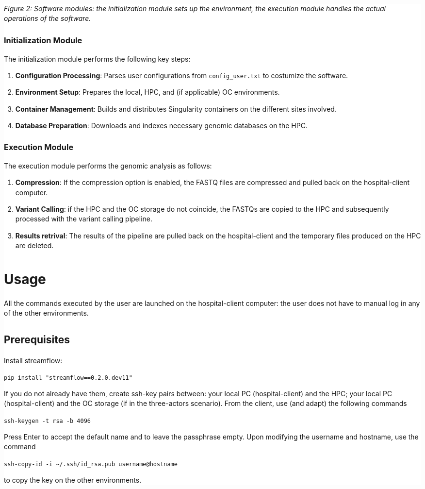 *Figure 2: Software modules: the initialization module sets up the environment, the execution module handles the actual operations of the software.*

### Initialization Module
 
The initialization module performs the following key steps:
 
1. **Configuration Processing**: Parses  user configurations from `config_user.txt` to costumize the software.

2. **Environment Setup**: Prepares the local, HPC, and (if applicable) OC environments.

3. **Container Management**: Builds and distributes Singularity containers on the different sites involved.

4. **Database Preparation**: Downloads and indexes necessary genomic databases on the HPC.
 


### Execution Module

The execution module performs the genomic analysis as follows:
 
1. **Compression**: If the compression option is enabled, the FASTQ files are compressed and pulled back on the hospital-client computer.

2. **Variant Calling**:  if the HPC and the OC storage do not coincide, the FASTQs are copied to the HPC and subsequently processed with the variant calling pipeline.

3. **Results retrival**: The results of the pipeline are pulled back on the hospital-client and the temporary files produced on the HPC are deleted.


# Usage
All the commands executed by the user are launched on the hospital-client computer: the user does not have to manual log in any of the other environments.
## Prerequisites

Install streamflow:
```
pip install "streamflow==0.2.0.dev11"
```
If you do not already have them, create ssh-key pairs between: your local PC (hospital-client) and the HPC; your local PC (hospital-client) and the OC storage (if in the three-actors scenario). From the client, use (and adapt) the following commands
```
ssh-keygen -t rsa -b 4096
```
Press Enter to accept the default name and to leave the passphrase empty. Upon modifying the username and hostname, use the command

```
ssh-copy-id -i ~/.ssh/id_rsa.pub username@hostname
```
to copy the key on the other environments.
